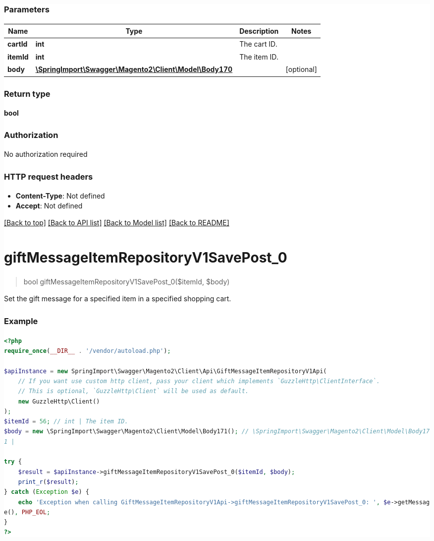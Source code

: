 ### Parameters

Name | Type | Description  | Notes
------------- | ------------- | ------------- | -------------
 **cartId** | **int**| The cart ID. |
 **itemId** | **int**| The item ID. |
 **body** | [**\SpringImport\Swagger\Magento2\Client\Model\Body170**](../Model/Body170.md)|  | [optional]

### Return type

**bool**

### Authorization

No authorization required

### HTTP request headers

 - **Content-Type**: Not defined
 - **Accept**: Not defined

[[Back to top]](#) [[Back to API list]](../../README.md#documentation-for-api-endpoints) [[Back to Model list]](../../README.md#documentation-for-models) [[Back to README]](../../README.md)

# **giftMessageItemRepositoryV1SavePost_0**
> bool giftMessageItemRepositoryV1SavePost_0($itemId, $body)



Set the gift message for a specified item in a specified shopping cart.

### Example
```php
<?php
require_once(__DIR__ . '/vendor/autoload.php');

$apiInstance = new SpringImport\Swagger\Magento2\Client\Api\GiftMessageItemRepositoryV1Api(
    // If you want use custom http client, pass your client which implements `GuzzleHttp\ClientInterface`.
    // This is optional, `GuzzleHttp\Client` will be used as default.
    new GuzzleHttp\Client()
);
$itemId = 56; // int | The item ID.
$body = new \SpringImport\Swagger\Magento2\Client\Model\Body171(); // \SpringImport\Swagger\Magento2\Client\Model\Body171 | 

try {
    $result = $apiInstance->giftMessageItemRepositoryV1SavePost_0($itemId, $body);
    print_r($result);
} catch (Exception $e) {
    echo 'Exception when calling GiftMessageItemRepositoryV1Api->giftMessageItemRepositoryV1SavePost_0: ', $e->getMessage(), PHP_EOL;
}
?>
```
